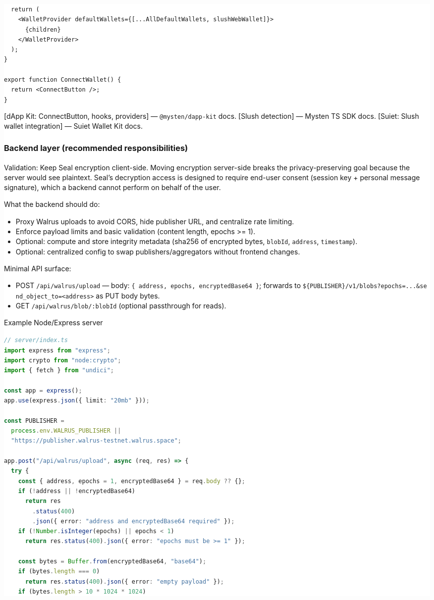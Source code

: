 ```tsx
  return (
    <WalletProvider defaultWallets={[...AllDefaultWallets, slushWebWallet]}>
      {children}
    </WalletProvider>
  );
}

export function ConnectWallet() {
  return <ConnectButton />;
}
```

[dApp Kit: ConnectButton, hooks, providers] — `@mysten/dapp-kit` docs.
[Slush detection] — Mysten TS SDK docs.
[Suiet: Slush wallet integration] — Suiet Wallet Kit docs.

### Backend layer (recommended responsibilities)

Validation: Keep Seal encryption client-side. Moving encryption server-side breaks the privacy-preserving goal because the server would see plaintext. Seal’s decryption access is designed to require end-user consent (session key + personal message signature), which a backend cannot perform on behalf of the user.

What the backend should do:

- Proxy Walrus uploads to avoid CORS, hide publisher URL, and centralize rate limiting.
- Enforce payload limits and basic validation (content length, epochs >= 1).
- Optional: compute and store integrity metadata (sha256 of encrypted bytes, `blobId`, `address`, `timestamp`).
- Optional: centralized config to swap publishers/aggregators without frontend changes.

Minimal API surface:

- POST `/api/walrus/upload` — body: `{ address, epochs, encryptedBase64 }`; forwards to `${PUBLISHER}/v1/blobs?epochs=...&send_object_to=<address>` as PUT body bytes.
- GET `/api/walrus/blob/:blobId` (optional passthrough for reads).

Example Node/Express server

```ts
// server/index.ts
import express from "express";
import crypto from "node:crypto";
import { fetch } from "undici";

const app = express();
app.use(express.json({ limit: "20mb" }));

const PUBLISHER =
  process.env.WALRUS_PUBLISHER ||
  "https://publisher.walrus-testnet.walrus.space";

app.post("/api/walrus/upload", async (req, res) => {
  try {
    const { address, epochs = 1, encryptedBase64 } = req.body ?? {};
    if (!address || !encryptedBase64)
      return res
        .status(400)
        .json({ error: "address and encryptedBase64 required" });
    if (!Number.isInteger(epochs) || epochs < 1)
      return res.status(400).json({ error: "epochs must be >= 1" });

    const bytes = Buffer.from(encryptedBase64, "base64");
    if (bytes.length === 0)
      return res.status(400).json({ error: "empty payload" });
    if (bytes.length > 10 * 1024 * 1024)
```